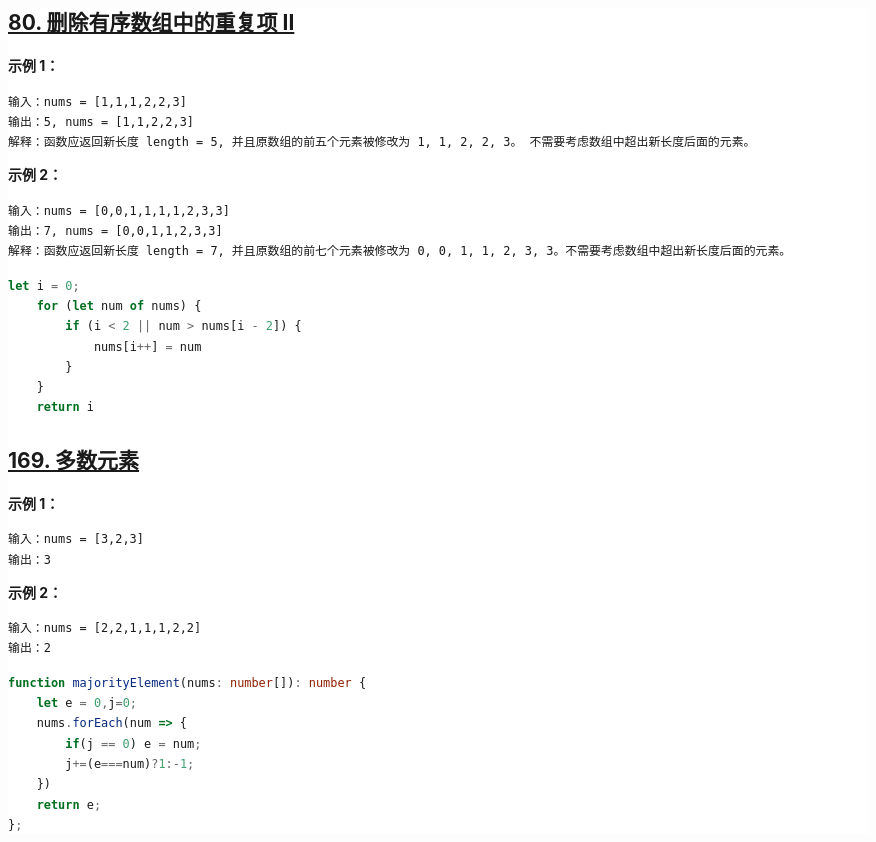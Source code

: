 ## [80. 删除有序数组中的重复项 II](https://leetcode.cn/problems/remove-duplicates-from-sorted-array-ii/)

**示例 1：**

```
输入：nums = [1,1,1,2,2,3]
输出：5, nums = [1,1,2,2,3]
解释：函数应返回新长度 length = 5, 并且原数组的前五个元素被修改为 1, 1, 2, 2, 3。 不需要考虑数组中超出新长度后面的元素。
```

**示例 2：**

```
输入：nums = [0,0,1,1,1,1,2,3,3]
输出：7, nums = [0,0,1,1,2,3,3]
解释：函数应返回新长度 length = 7, 并且原数组的前七个元素被修改为 0, 0, 1, 1, 2, 3, 3。不需要考虑数组中超出新长度后面的元素。
```

```ts
let i = 0;
    for (let num of nums) {
        if (i < 2 || num > nums[i - 2]) {
            nums[i++] = num
        }
    }
    return i
```

## [169. 多数元素](https://leetcode.cn/problems/majority-element/)

**示例 1：**

```
输入：nums = [3,2,3]
输出：3
```

**示例 2：**

```
输入：nums = [2,2,1,1,1,2,2]
输出：2
```

```ts
function majorityElement(nums: number[]): number {
    let e = 0,j=0;
    nums.forEach(num => {
        if(j == 0) e = num;
        j+=(e===num)?1:-1;
    }) 
    return e;
};
```
